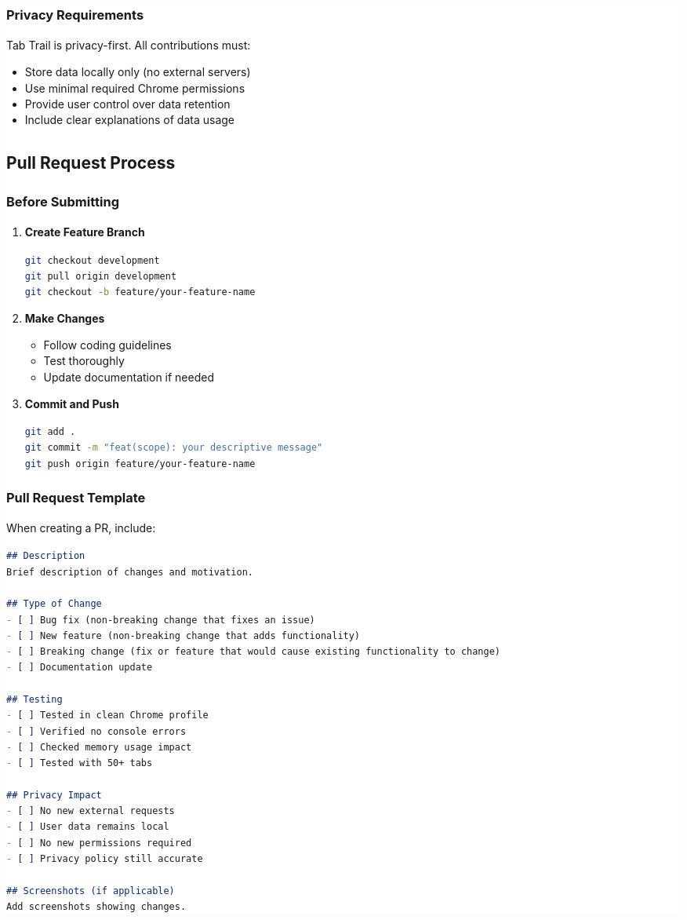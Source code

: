 ### Privacy Requirements
Tab Trail is privacy-first. All contributions must:
- Store data locally only (no external servers)
- Use minimal required Chrome permissions
- Provide user control over data retention
- Include clear explanations of data usage

## Pull Request Process

### Before Submitting
1. **Create Feature Branch**
   ```bash
   git checkout development
   git pull origin development
   git checkout -b feature/your-feature-name
   ```

2. **Make Changes**
   - Follow coding guidelines
   - Test thoroughly
   - Update documentation if needed

3. **Commit and Push**
   ```bash
   git add .
   git commit -m "feat(scope): your descriptive message"
   git push origin feature/your-feature-name
   ```

### Pull Request Template
When creating a PR, include:

```markdown
## Description
Brief description of changes and motivation.

## Type of Change
- [ ] Bug fix (non-breaking change that fixes an issue)
- [ ] New feature (non-breaking change that adds functionality)
- [ ] Breaking change (fix or feature that would cause existing functionality to change)
- [ ] Documentation update

## Testing
- [ ] Tested in clean Chrome profile
- [ ] Verified no console errors
- [ ] Checked memory usage impact
- [ ] Tested with 50+ tabs

## Privacy Impact
- [ ] No new external requests
- [ ] User data remains local
- [ ] No new permissions required
- [ ] Privacy policy still accurate

## Screenshots (if applicable)
Add screenshots showing changes.
```
